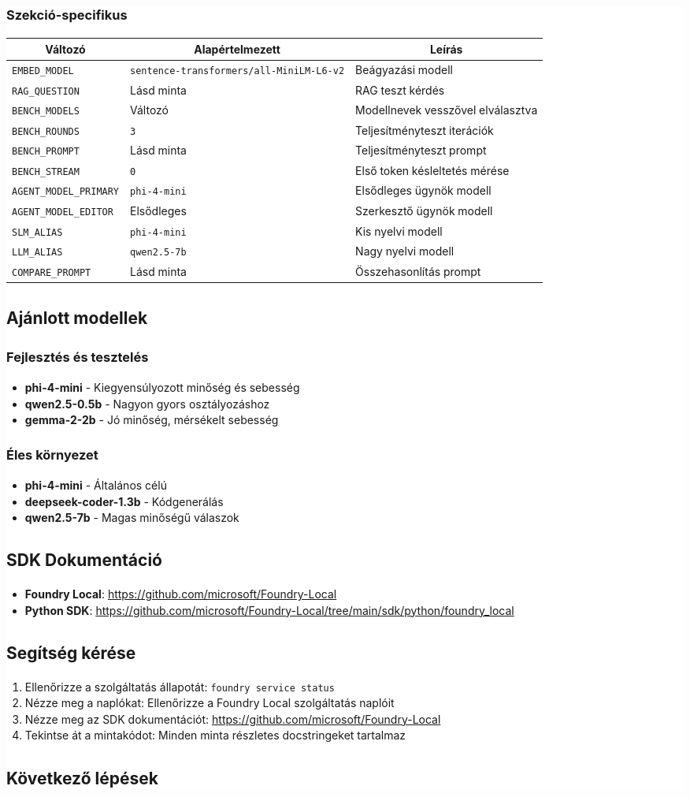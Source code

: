 ### Szekció-specifikus
| Változó | Alapértelmezett | Leírás |
|---------|-----------------|--------|
| `EMBED_MODEL` | `sentence-transformers/all-MiniLM-L6-v2` | Beágyazási modell |
| `RAG_QUESTION` | Lásd minta | RAG teszt kérdés |
| `BENCH_MODELS` | Változó | Modellnevek vesszővel elválasztva |
| `BENCH_ROUNDS` | `3` | Teljesítményteszt iterációk |
| `BENCH_PROMPT` | Lásd minta | Teljesítményteszt prompt |
| `BENCH_STREAM` | `0` | Első token késleltetés mérése |
| `AGENT_MODEL_PRIMARY` | `phi-4-mini` | Elsődleges ügynök modell |
| `AGENT_MODEL_EDITOR` | Elsődleges | Szerkesztő ügynök modell |
| `SLM_ALIAS` | `phi-4-mini` | Kis nyelvi modell |
| `LLM_ALIAS` | `qwen2.5-7b` | Nagy nyelvi modell |
| `COMPARE_PROMPT` | Lásd minta | Összehasonlítás prompt |

## Ajánlott modellek

### Fejlesztés és tesztelés
- **phi-4-mini** - Kiegyensúlyozott minőség és sebesség
- **qwen2.5-0.5b** - Nagyon gyors osztályozáshoz
- **gemma-2-2b** - Jó minőség, mérsékelt sebesség

### Éles környezet
- **phi-4-mini** - Általános célú
- **deepseek-coder-1.3b** - Kódgenerálás
- **qwen2.5-7b** - Magas minőségű válaszok

## SDK Dokumentáció

- **Foundry Local**: https://github.com/microsoft/Foundry-Local  
- **Python SDK**: https://github.com/microsoft/Foundry-Local/tree/main/sdk/python/foundry_local

## Segítség kérése

1. Ellenőrizze a szolgáltatás állapotát: `foundry service status`  
2. Nézze meg a naplókat: Ellenőrizze a Foundry Local szolgáltatás naplóit  
3. Nézze meg az SDK dokumentációt: https://github.com/microsoft/Foundry-Local  
4. Tekintse át a mintakódot: Minden minta részletes docstringeket tartalmaz

## Következő lépések
